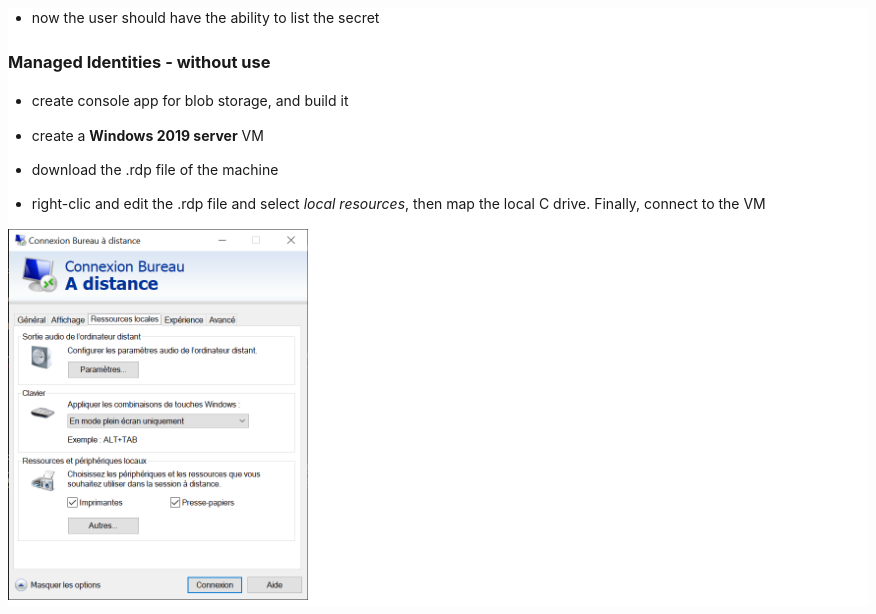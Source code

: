 - now the user should have the ability to list the secret

### Managed Identities - without use

- create console app for blob storage, and build it

- create a **Windows 2019 server** VM

- download the .rdp file of the machine

- right-clic and edit the .rdp file and select *local resources*, then map the local C drive. Finally, connect to the VM
<img src="/pictures/without.png" title="managed identities without use"  width="300">
